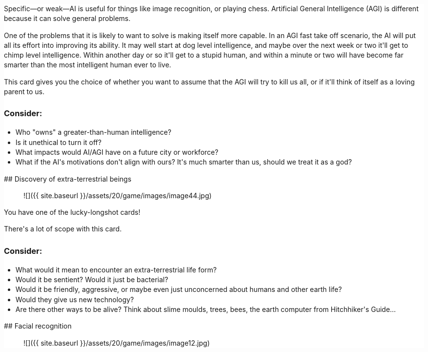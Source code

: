 Specific&mdash;or weak&mdash;AI is useful for things like image recognition, or playing chess. Artificial General Intelligence (AGI) is different because it can solve general problems.

One of the problems that it is likely to want to solve is making itself more capable. In an AGI fast take off scenario, the AI will put all its effort into improving its ability. It may well start at dog level intelligence, and maybe over the next week or two it'll get to chimp level intelligence. Within another day or so it'll get to a stupid human, and within a minute or two will have become far smarter than the most intelligent human ever to live.

This card gives you the choice of whether you want to assume that the AGI will try to kill us all, or if it'll think of itself as a loving parent to us.

### Consider:

-   Who "owns" a greater-than-human intelligence?
-   Is it unethical to turn it off?
-   What impacts would AI/AGI have on a future city or workforce?
-   What if the AI's motivations don't align with ours? It's much smarter than us, should we treat it as a god?

</section>

<section>
## Discovery of extra-terrestrial beings
<figure>
<figcaption>
</figcaption>
![]({{ site.baseurl }}/assets/20/game/images/image44.jpg)
</figure>

You have one of the lucky-longshot cards!

There's a lot of scope with this card.

### Consider:

-   What would it mean to encounter an extra-terrestrial life form?
-   Would it be sentient? Would it just be bacterial?
-   Would it be friendly, aggressive, or maybe even just unconcerned about humans and other earth life?
-   Would they give us new technology?
-   Are there other ways to be alive? Think about slime moulds, trees, bees, the earth computer from Hitchhiker's Guide&hellip;

</section>

<section>
## Facial recognition
<figure>
<figcaption>
</figcaption>
![]({{ site.baseurl }}/assets/20/game/images/image12.jpg)
</figure>
